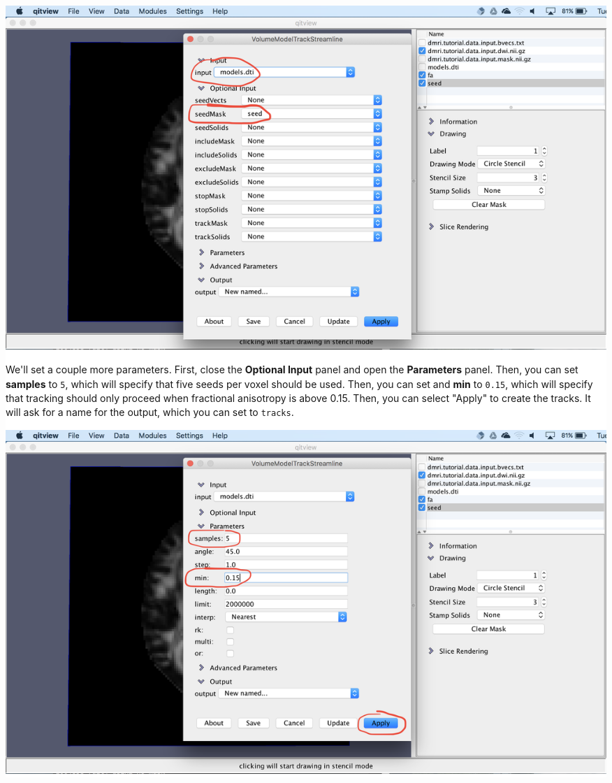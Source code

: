 ![](images/Dmri_tutorial_screen13_track_a.png)

We'll set a couple more parameters.  First, close the **Optional Input** panel and open the **Parameters** panel.  Then, you can set **samples** to `5`, which will specify that five seeds per voxel should be used.  Then, you can set and **min** to `0.15`, which will specify that tracking should only proceed when fractional anisotropy is above 0.15.  Then, you can select "Apply" to create the tracks.  It will ask for a name for the output, which you can set to `tracks`.

![](images/Dmri_tutorial_screen14_track_b.png)
